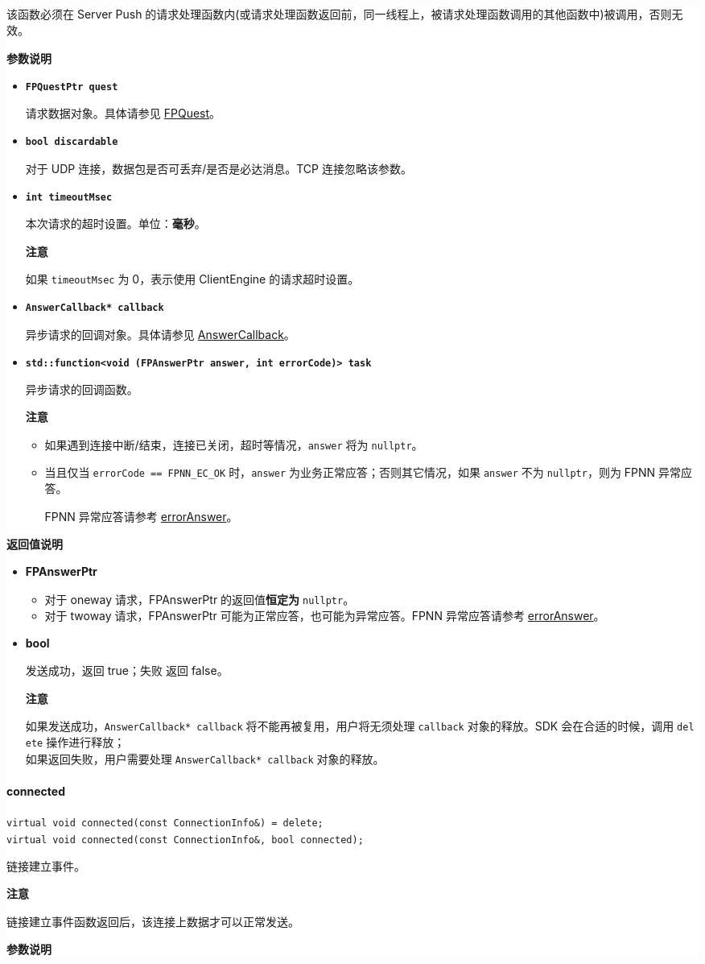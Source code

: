 该函数必须在 Server Push 的请求处理函数内(或请求处理函数返回前，同一线程上，被请求处理函数调用的其他函数中)被调用，否则无效。

**参数说明**

* **`FPQuestPtr quest`**

	请求数据对象。具体请参见 [FPQuest](FPQuest.md)。

* **`bool discardable`**

	对于 UDP 连接，数据包是否可丢弃/是否是必达消息。TCP 连接忽略该参数。

* **`int timeoutMsec`**

	本次请求的超时设置。单位：**毫秒**。

	**注意**

	如果 `timeoutMsec` 为 0，表示使用 ClientEngine 的请求超时设置。

* **`AnswerCallback* callback`**

	异步请求的回调对象。具体请参见 [AnswerCallback](AnswerCallback.md)。

* **`std::function<void (FPAnswerPtr answer, int errorCode)> task`**

	异步请求的回调函数。

	**注意**

	+ 如果遇到连接中断/结束，连接已关闭，超时等情况，`answer` 将为 `nullptr`。
	+ 当且仅当 `errorCode == FPNN_EC_OK` 时，`answer` 为业务正常应答；否则其它情况，如果 `answer` 不为 `nullptr`，则为 FPNN 异常应答。

		FPNN 异常应答请参考 [errorAnswer](FPWriter.md#errorAnswer)。

**返回值说明**

* **FPAnswerPtr**

	+ 对于 oneway 请求，FPAnswerPtr 的返回值**恒定为** `nullptr`。
	+ 对于 twoway 请求，FPAnswerPtr 可能为正常应答，也可能为异常应答。FPNN 异常应答请参考 [errorAnswer](FPWriter.md#errorAnswer)。

* **bool**

	发送成功，返回 true；失败 返回 false。

	**注意**

	如果发送成功，`AnswerCallback* callback` 将不能再被复用，用户将无须处理 `callback` 对象的释放。SDK 会在合适的时候，调用 `delete` 操作进行释放；  
	如果返回失败，用户需要处理 `AnswerCallback* callback` 对象的释放。

#### connected

	virtual void connected(const ConnectionInfo&) = delete;
	virtual void connected(const ConnectionInfo&, bool connected);

链接建立事件。

**注意**

链接建立事件函数返回后，该连接上数据才可以正常发送。

**参数说明**
